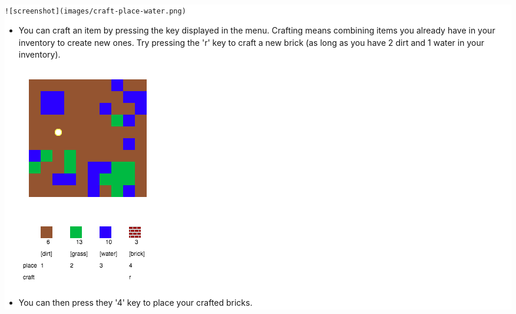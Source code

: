     ![screenshot](images/craft-place-water.png)

+ You can craft an item by pressing the key displayed in the menu. Crafting means combining items you already have in your inventory to create new ones. Try pressing the 'r' key to craft a new brick (as long as you have 2 dirt and 1 water in your inventory).

    ![screenshot](images/craft-craft-brick.png)

+ You can then press they '4' key to place your crafted bricks.
